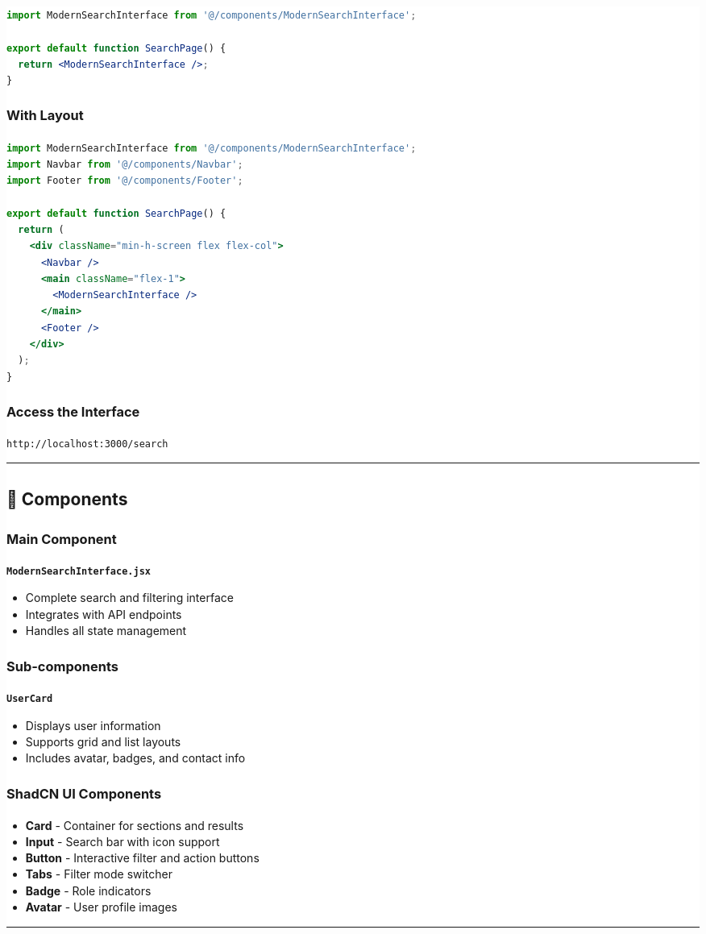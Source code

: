 ```jsx
import ModernSearchInterface from '@/components/ModernSearchInterface';

export default function SearchPage() {
  return <ModernSearchInterface />;
}
```

### With Layout

```jsx
import ModernSearchInterface from '@/components/ModernSearchInterface';
import Navbar from '@/components/Navbar';
import Footer from '@/components/Footer';

export default function SearchPage() {
  return (
    <div className="min-h-screen flex flex-col">
      <Navbar />
      <main className="flex-1">
        <ModernSearchInterface />
      </main>
      <Footer />
    </div>
  );
}
```

### Access the Interface

```
http://localhost:3000/search
```

---

## 🧩 Components

### Main Component
**`ModernSearchInterface.jsx`**
- Complete search and filtering interface
- Integrates with API endpoints
- Handles all state management

### Sub-components
**`UserCard`**
- Displays user information
- Supports grid and list layouts
- Includes avatar, badges, and contact info

### ShadCN UI Components
- **Card** - Container for sections and results
- **Input** - Search bar with icon support
- **Button** - Interactive filter and action buttons
- **Tabs** - Filter mode switcher
- **Badge** - Role indicators
- **Avatar** - User profile images

---